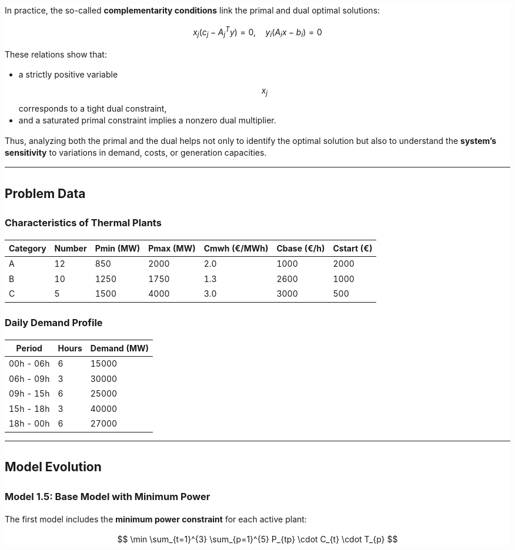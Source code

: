 In practice, the so-called **complementarity conditions** link the primal and dual optimal solutions:

$$
x_j (c_j - A_j^T y) = 0, \quad y_i (A_i x - b_i) = 0
$$

These relations show that:
- a strictly positive variable $$x_j$$ corresponds to a tight dual constraint,
- and a saturated primal constraint implies a nonzero dual multiplier.

Thus, analyzing both the primal and the dual helps not only to identify the optimal solution but also to understand the **system’s sensitivity** to variations in demand, costs, or generation capacities.

---

## Problem Data

### Characteristics of Thermal Plants

| Category | Number | Pmin (MW) | Pmax (MW) | Cmwh (€/MWh) | Cbase (€/h) | Cstart (€) |
|-----------|--------|-----------|-----------|--------------|-------------|------------|
| A         | 12     | 850       | 2000      | 2.0          | 1000        | 2000       |
| B         | 10     | 1250      | 1750      | 1.3          | 2600        | 1000       |
| C         | 5      | 1500      | 4000      | 3.0          | 3000        | 500        |

### Daily Demand Profile

| Period    | Hours | Demand (MW) |
|------------|--------|--------------|
| 00h - 06h  | 6      | 15000        |
| 06h - 09h  | 3      | 30000        |
| 09h - 15h  | 6      | 25000        |
| 15h - 18h  | 3      | 40000        |
| 18h - 00h  | 6      | 27000        |

---

## Model Evolution

### Model 1.5: Base Model with Minimum Power

The first model includes the **minimum power constraint** for each active plant:

$$
\min \sum_{t=1}^{3} \sum_{p=1}^{5} P_{tp} \cdot C_{t} \cdot T_{p}
$$
